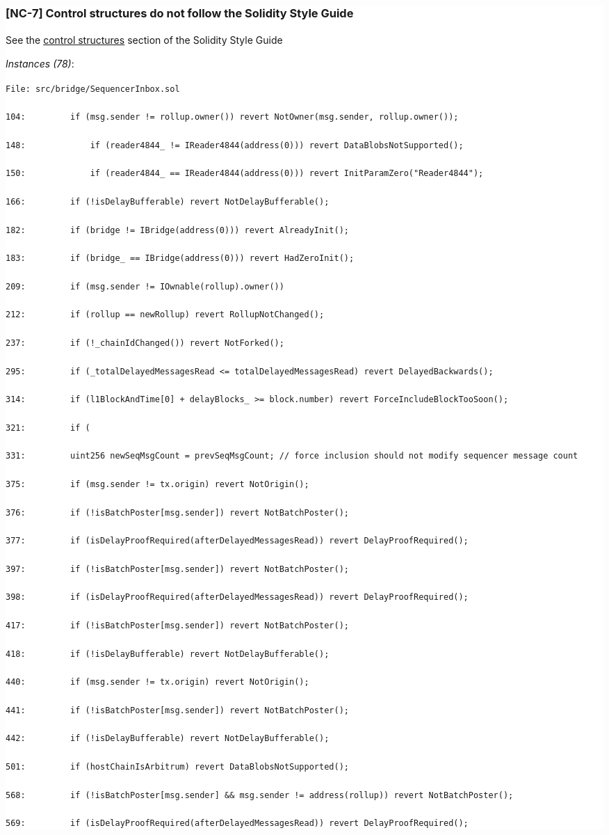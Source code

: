 ### <a name="NC-7"></a>[NC-7] Control structures do not follow the Solidity Style Guide
See the [control structures](https://docs.soliditylang.org/en/latest/style-guide.html#control-structures) section of the Solidity Style Guide

*Instances (78)*:
```solidity
File: src/bridge/SequencerInbox.sol

104:         if (msg.sender != rollup.owner()) revert NotOwner(msg.sender, rollup.owner());

148:             if (reader4844_ != IReader4844(address(0))) revert DataBlobsNotSupported();

150:             if (reader4844_ == IReader4844(address(0))) revert InitParamZero("Reader4844");

166:         if (!isDelayBufferable) revert NotDelayBufferable();

182:         if (bridge != IBridge(address(0))) revert AlreadyInit();

183:         if (bridge_ == IBridge(address(0))) revert HadZeroInit();

209:         if (msg.sender != IOwnable(rollup).owner())

212:         if (rollup == newRollup) revert RollupNotChanged();

237:         if (!_chainIdChanged()) revert NotForked();

295:         if (_totalDelayedMessagesRead <= totalDelayedMessagesRead) revert DelayedBackwards();

314:         if (l1BlockAndTime[0] + delayBlocks_ >= block.number) revert ForceIncludeBlockTooSoon();

321:         if (

331:         uint256 newSeqMsgCount = prevSeqMsgCount; // force inclusion should not modify sequencer message count

375:         if (msg.sender != tx.origin) revert NotOrigin();

376:         if (!isBatchPoster[msg.sender]) revert NotBatchPoster();

377:         if (isDelayProofRequired(afterDelayedMessagesRead)) revert DelayProofRequired();

397:         if (!isBatchPoster[msg.sender]) revert NotBatchPoster();

398:         if (isDelayProofRequired(afterDelayedMessagesRead)) revert DelayProofRequired();

417:         if (!isBatchPoster[msg.sender]) revert NotBatchPoster();

418:         if (!isDelayBufferable) revert NotDelayBufferable();

440:         if (msg.sender != tx.origin) revert NotOrigin();

441:         if (!isBatchPoster[msg.sender]) revert NotBatchPoster();

442:         if (!isDelayBufferable) revert NotDelayBufferable();

501:         if (hostChainIsArbitrum) revert DataBlobsNotSupported();

568:         if (!isBatchPoster[msg.sender] && msg.sender != address(rollup)) revert NotBatchPoster();

569:         if (isDelayProofRequired(afterDelayedMessagesRead)) revert DelayProofRequired();
```